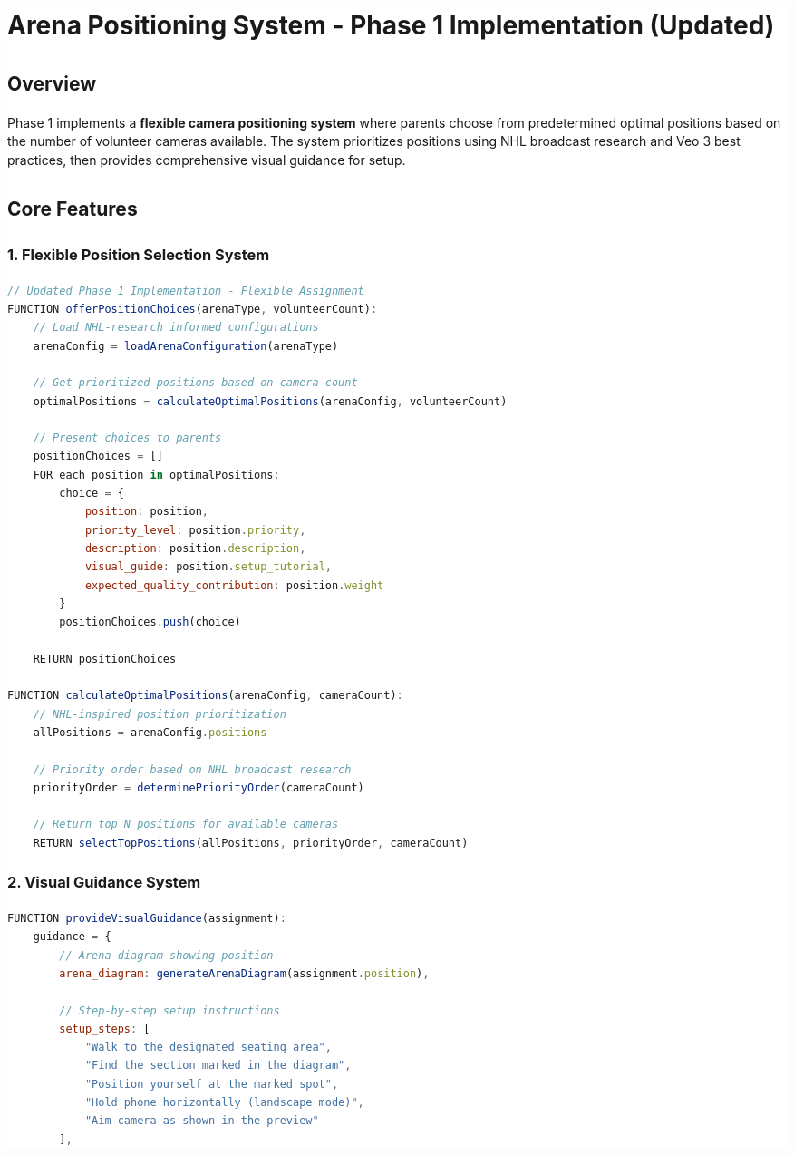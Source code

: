 # Arena Positioning System - Phase 1 Implementation (Updated)

## Overview
Phase 1 implements a **flexible camera positioning system** where parents choose from predetermined optimal positions based on the number of volunteer cameras available. The system prioritizes positions using NHL broadcast research and Veo 3 best practices, then provides comprehensive visual guidance for setup.

## Core Features

### 1. Flexible Position Selection System
```javascript
// Updated Phase 1 Implementation - Flexible Assignment
FUNCTION offerPositionChoices(arenaType, volunteerCount):
    // Load NHL-research informed configurations
    arenaConfig = loadArenaConfiguration(arenaType)
    
    // Get prioritized positions based on camera count
    optimalPositions = calculateOptimalPositions(arenaConfig, volunteerCount)
    
    // Present choices to parents
    positionChoices = []
    FOR each position in optimalPositions:
        choice = {
            position: position,
            priority_level: position.priority,
            description: position.description,
            visual_guide: position.setup_tutorial,
            expected_quality_contribution: position.weight
        }
        positionChoices.push(choice)
    
    RETURN positionChoices

FUNCTION calculateOptimalPositions(arenaConfig, cameraCount):
    // NHL-inspired position prioritization
    allPositions = arenaConfig.positions
    
    // Priority order based on NHL broadcast research
    priorityOrder = determinePriorityOrder(cameraCount)
    
    // Return top N positions for available cameras
    RETURN selectTopPositions(allPositions, priorityOrder, cameraCount)
```

### 2. Visual Guidance System
```javascript
FUNCTION provideVisualGuidance(assignment):
    guidance = {
        // Arena diagram showing position
        arena_diagram: generateArenaDiagram(assignment.position),
        
        // Step-by-step setup instructions
        setup_steps: [
            "Walk to the designated seating area",
            "Find the section marked in the diagram",
            "Position yourself at the marked spot",
            "Hold phone horizontally (landscape mode)",
            "Aim camera as shown in the preview"
        ],
```